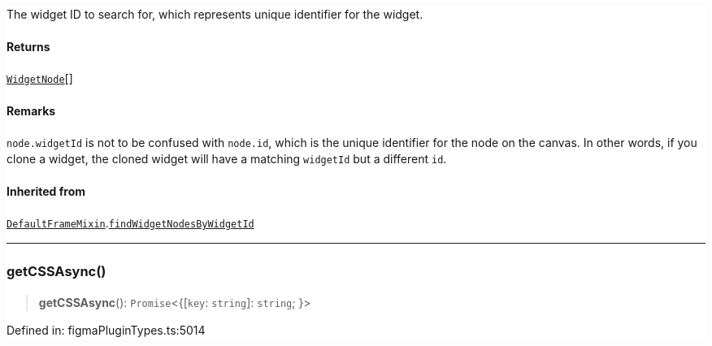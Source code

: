 The widget ID to search for, which represents unique identifier for the widget.

#### Returns

[`WidgetNode`](WidgetNode.md)[]

#### Remarks

`node.widgetId` is not to be confused with `node.id`, which is the unique identifier for the node on the canvas. In other words, if you clone a widget, the cloned widget will have a matching `widgetId` but a different `id`.

#### Inherited from

[`DefaultFrameMixin`](DefaultFrameMixin.md).[`findWidgetNodesByWidgetId`](DefaultFrameMixin.md#findwidgetnodesbywidgetid)

---

### getCSSAsync()

> **getCSSAsync**(): `Promise`\<\{[`key`: `string`]: `string`; \}\>

Defined in: figmaPluginTypes.ts:5014

